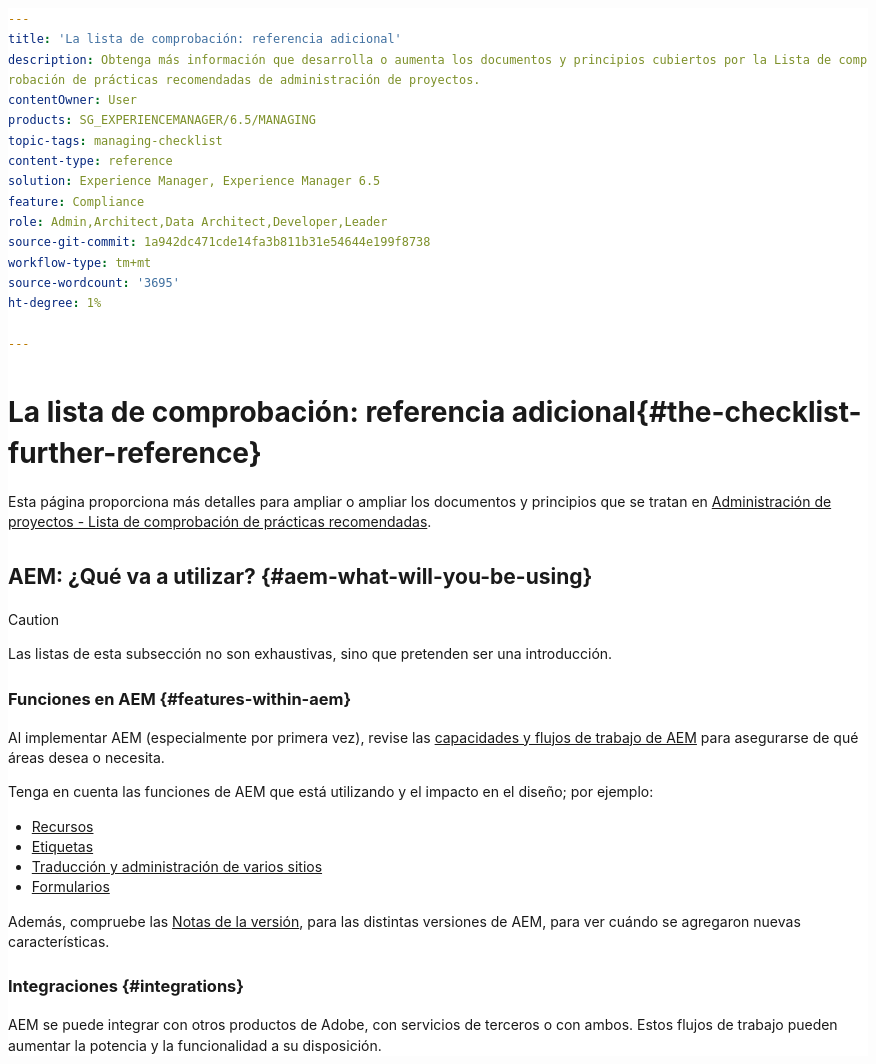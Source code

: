 ```yaml
---
title: 'La lista de comprobación: referencia adicional'
description: Obtenga más información que desarrolla o aumenta los documentos y principios cubiertos por la Lista de comprobación de prácticas recomendadas de administración de proyectos.
contentOwner: User
products: SG_EXPERIENCEMANAGER/6.5/MANAGING
topic-tags: managing-checklist
content-type: reference
solution: Experience Manager, Experience Manager 6.5
feature: Compliance
role: Admin,Architect,Data Architect,Developer,Leader
source-git-commit: 1a942dc471cde14fa3b811b31e54644e199f8738
workflow-type: tm+mt
source-wordcount: '3695'
ht-degree: 1%

---
```


# La lista de comprobación: referencia adicional{#the-checklist-further-reference}

Esta página proporciona más detalles para ampliar o ampliar los documentos y principios que se tratan en [Administración de proyectos - Lista de comprobación de prácticas recomendadas](/help/managing/best-practices.md).

## AEM: ¿Qué va a utilizar? {#aem-what-will-you-be-using}

>[!CAUTION]
>
>Las listas de esta subsección no son exhaustivas, sino que pretenden ser una introducción.

### Funciones en AEM {#features-within-aem}

Al implementar AEM (especialmente por primera vez), revise las [capacidades y flujos de trabajo de AEM](https://business.adobe.com/es/products/experience-manager/adobe-experience-manager.html?lang=es) para asegurarse de qué áreas desea o necesita.

Tenga en cuenta las funciones de AEM que está utilizando y el impacto en el diseño; por ejemplo:

* [Recursos](/help/assets/assets.md)
* [Etiquetas](/help/sites-administering/tags.md)
* [Traducción y administración de varios sitios](/help/sites-administering/msm-and-translation.md)
* [Formularios](/help/forms/using/introduction-aem-forms.md)

Además, compruebe las [Notas de la versión](/help/release-notes/release-notes.md), para las distintas versiones de AEM, para ver cuándo se agregaron nuevas características.

### Integraciones {#integrations}

AEM se puede integrar con otros productos de Adobe, con servicios de terceros o con ambos. Estos flujos de trabajo pueden aumentar la potencia y la funcionalidad a su disposición.
